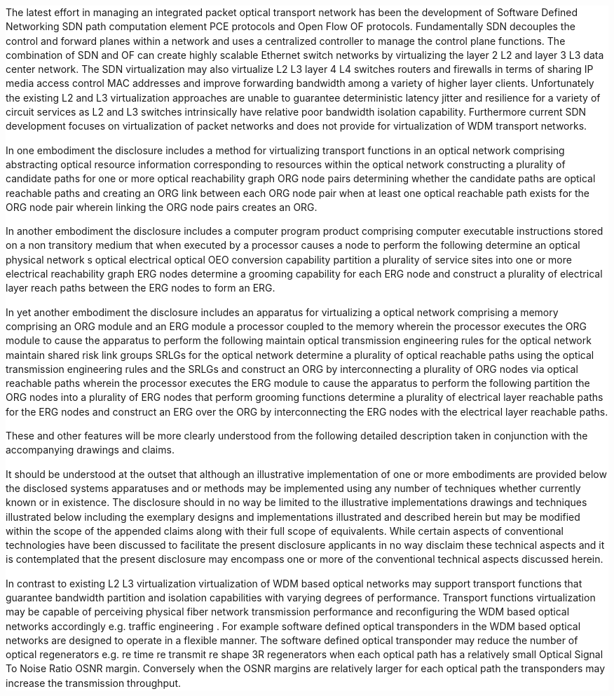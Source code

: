 The latest effort in managing an integrated packet optical transport network has been the development of Software Defined Networking SDN path computation element PCE protocols and Open Flow OF protocols. Fundamentally SDN decouples the control and forward planes within a network and uses a centralized controller to manage the control plane functions. The combination of SDN and OF can create highly scalable Ethernet switch networks by virtualizing the layer 2 L2 and layer 3 L3 data center network. The SDN virtualization may also virtualize L2 L3 layer 4 L4 switches routers and firewalls in terms of sharing IP media access control MAC addresses and improve forwarding bandwidth among a variety of higher layer clients. Unfortunately the existing L2 and L3 virtualization approaches are unable to guarantee deterministic latency jitter and resilience for a variety of circuit services as L2 and L3 switches intrinsically have relative poor bandwidth isolation capability. Furthermore current SDN development focuses on virtualization of packet networks and does not provide for virtualization of WDM transport networks.

In one embodiment the disclosure includes a method for virtualizing transport functions in an optical network comprising abstracting optical resource information corresponding to resources within the optical network constructing a plurality of candidate paths for one or more optical reachability graph ORG node pairs determining whether the candidate paths are optical reachable paths and creating an ORG link between each ORG node pair when at least one optical reachable path exists for the ORG node pair wherein linking the ORG node pairs creates an ORG.

In another embodiment the disclosure includes a computer program product comprising computer executable instructions stored on a non transitory medium that when executed by a processor causes a node to perform the following determine an optical physical network s optical electrical optical OEO conversion capability partition a plurality of service sites into one or more electrical reachability graph ERG nodes determine a grooming capability for each ERG node and construct a plurality of electrical layer reach paths between the ERG nodes to form an ERG.

In yet another embodiment the disclosure includes an apparatus for virtualizing a optical network comprising a memory comprising an ORG module and an ERG module a processor coupled to the memory wherein the processor executes the ORG module to cause the apparatus to perform the following maintain optical transmission engineering rules for the optical network maintain shared risk link groups SRLGs for the optical network determine a plurality of optical reachable paths using the optical transmission engineering rules and the SRLGs and construct an ORG by interconnecting a plurality of ORG nodes via optical reachable paths wherein the processor executes the ERG module to cause the apparatus to perform the following partition the ORG nodes into a plurality of ERG nodes that perform grooming functions determine a plurality of electrical layer reachable paths for the ERG nodes and construct an ERG over the ORG by interconnecting the ERG nodes with the electrical layer reachable paths.

These and other features will be more clearly understood from the following detailed description taken in conjunction with the accompanying drawings and claims.

It should be understood at the outset that although an illustrative implementation of one or more embodiments are provided below the disclosed systems apparatuses and or methods may be implemented using any number of techniques whether currently known or in existence. The disclosure should in no way be limited to the illustrative implementations drawings and techniques illustrated below including the exemplary designs and implementations illustrated and described herein but may be modified within the scope of the appended claims along with their full scope of equivalents. While certain aspects of conventional technologies have been discussed to facilitate the present disclosure applicants in no way disclaim these technical aspects and it is contemplated that the present disclosure may encompass one or more of the conventional technical aspects discussed herein.

In contrast to existing L2 L3 virtualization virtualization of WDM based optical networks may support transport functions that guarantee bandwidth partition and isolation capabilities with varying degrees of performance. Transport functions virtualization may be capable of perceiving physical fiber network transmission performance and reconfiguring the WDM based optical networks accordingly e.g. traffic engineering . For example software defined optical transponders in the WDM based optical networks are designed to operate in a flexible manner. The software defined optical transponder may reduce the number of optical regenerators e.g. re time re transmit re shape 3R regenerators when each optical path has a relatively small Optical Signal To Noise Ratio OSNR margin. Conversely when the OSNR margins are relatively larger for each optical path the transponders may increase the transmission throughput.
